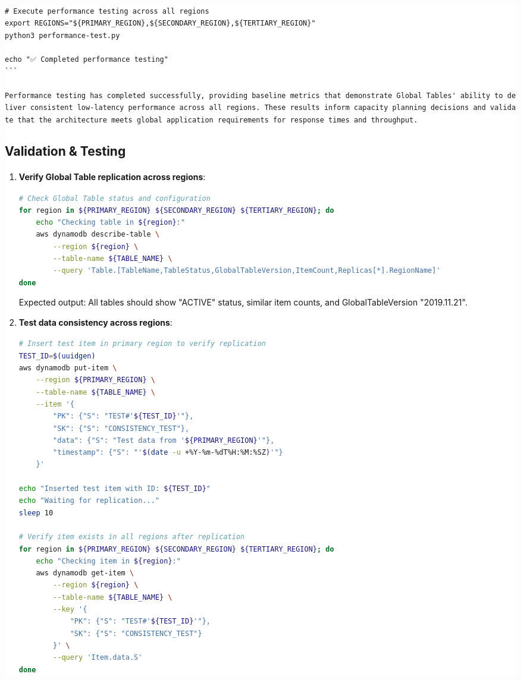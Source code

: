     # Execute performance testing across all regions
    export REGIONS="${PRIMARY_REGION},${SECONDARY_REGION},${TERTIARY_REGION}"
    python3 performance-test.py
    
    echo "✅ Completed performance testing"
    ```

    Performance testing has completed successfully, providing baseline metrics that demonstrate Global Tables' ability to deliver consistent low-latency performance across all regions. These results inform capacity planning decisions and validate that the architecture meets global application requirements for response times and throughput.

## Validation & Testing

1. **Verify Global Table replication across regions**:

   ```bash
   # Check Global Table status and configuration
   for region in ${PRIMARY_REGION} ${SECONDARY_REGION} ${TERTIARY_REGION}; do
       echo "Checking table in ${region}:"
       aws dynamodb describe-table \
           --region ${region} \
           --table-name ${TABLE_NAME} \
           --query 'Table.[TableName,TableStatus,GlobalTableVersion,ItemCount,Replicas[*].RegionName]'
   done
   ```

   Expected output: All tables should show "ACTIVE" status, similar item counts, and GlobalTableVersion "2019.11.21".

2. **Test data consistency across regions**:

   ```bash
   # Insert test item in primary region to verify replication
   TEST_ID=$(uuidgen)
   aws dynamodb put-item \
       --region ${PRIMARY_REGION} \
       --table-name ${TABLE_NAME} \
       --item '{
           "PK": {"S": "TEST#'${TEST_ID}'"},
           "SK": {"S": "CONSISTENCY_TEST"},
           "data": {"S": "Test data from '${PRIMARY_REGION}'"},
           "timestamp": {"S": "'$(date -u +%Y-%m-%dT%H:%M:%SZ)'"}
       }'
   
   echo "Inserted test item with ID: ${TEST_ID}"
   echo "Waiting for replication..."
   sleep 10
   
   # Verify item exists in all regions after replication
   for region in ${PRIMARY_REGION} ${SECONDARY_REGION} ${TERTIARY_REGION}; do
       echo "Checking item in ${region}:"
       aws dynamodb get-item \
           --region ${region} \
           --table-name ${TABLE_NAME} \
           --key '{
               "PK": {"S": "TEST#'${TEST_ID}'"},
               "SK": {"S": "CONSISTENCY_TEST"}
           }' \
           --query 'Item.data.S'
   done
   ```
